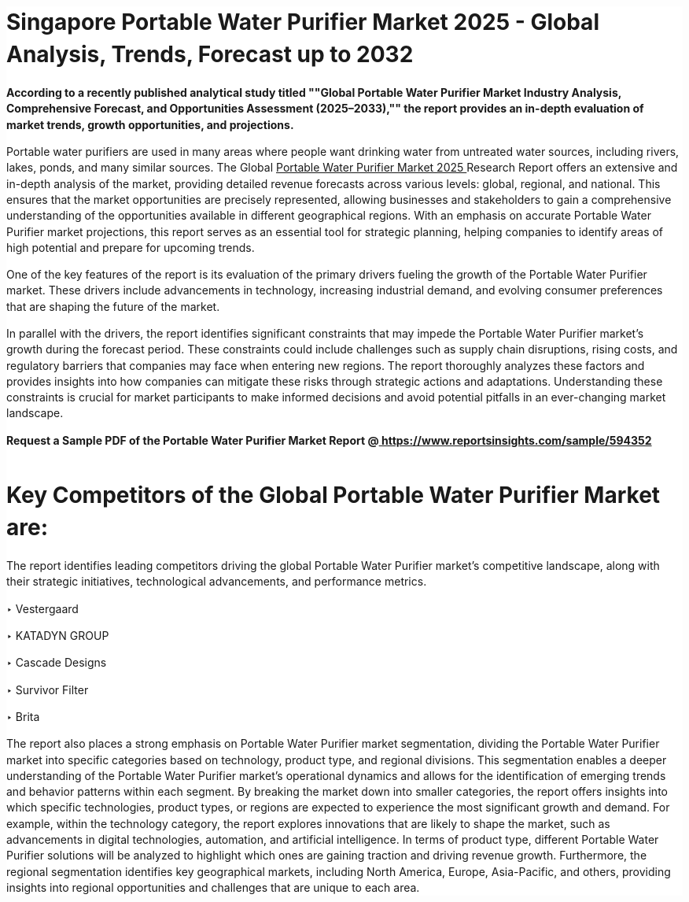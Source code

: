 # Singapore Portable Water Purifier Market 2025 - Global Analysis, Trends, Forecast up to 2032

<strong>According to a recently published analytical study titled ""Global Portable Water Purifier Market Industry Analysis, Comprehensive Forecast, and Opportunities Assessment (2025–2033),"" the report provides an in-depth evaluation of market trends, growth opportunities, and projections.</strong>

Portable water purifiers are used in many areas where people want drinking water from untreated water sources, including rivers, lakes, ponds, and many similar sources. The Global <a href=https://www.reportsinsights.com/sample/594352>Portable Water Purifier Market 2025 </a> Research Report offers an extensive and in-depth analysis of the market, providing detailed revenue forecasts across various levels: global, regional, and national. This ensures that the market opportunities are precisely represented, allowing businesses and stakeholders to gain a comprehensive understanding of the opportunities available in different geographical regions. With an emphasis on accurate Portable Water Purifier market projections, this report serves as an essential tool for strategic planning, helping companies to identify areas of high potential and prepare for upcoming trends.

One of the key features of the report is its evaluation of the primary drivers fueling the growth of the Portable Water Purifier market. These drivers include advancements in technology, increasing industrial demand, and evolving consumer preferences that are shaping the future of the market. 

In parallel with the drivers, the report identifies significant constraints that may impede the Portable Water Purifier market’s growth during the forecast period. These constraints could include challenges such as supply chain disruptions, rising costs, and regulatory barriers that companies may face when entering new regions. The report thoroughly analyzes these factors and provides insights into how companies can mitigate these risks through strategic actions and adaptations. Understanding these constraints is crucial for market participants to make informed decisions and avoid potential pitfalls in an ever-changing market landscape.

<strong>Request a Sample PDF of the Portable Water Purifier Market Report </strong><strong>@<a href=https://www.reportsinsights.com/sample/594352> https://www.reportsinsights.com/sample/594352</a></strong></font>

# <strong>Key Competitors of the Global Portable Water Purifier Market are:</strong>

The report identifies leading competitors driving the global Portable Water Purifier market’s competitive landscape, along with their strategic initiatives, technological advancements, and performance metrics.

‣ Vestergaard

‣ KATADYN GROUP

‣ Cascade Designs

‣ Survivor Filter

‣ Brita

The report also places a strong emphasis on Portable Water Purifier market segmentation, dividing the Portable Water Purifier market into specific categories based on technology, product type, and regional divisions. This segmentation enables a deeper understanding of the Portable Water Purifier market’s operational dynamics and allows for the identification of emerging trends and behavior patterns within each segment. By breaking the market down into smaller categories, the report offers insights into which specific technologies, product types, or regions are expected to experience the most significant growth and demand. For example, within the technology category, the report explores innovations that are likely to shape the market, such as advancements in digital technologies, automation, and artificial intelligence. In terms of product type, different Portable Water Purifier solutions will be analyzed to highlight which ones are gaining traction and driving revenue growth. Furthermore, the regional segmentation identifies key geographical markets, including North America, Europe, Asia-Pacific, and others, providing insights into regional opportunities and challenges that are unique to each area.
